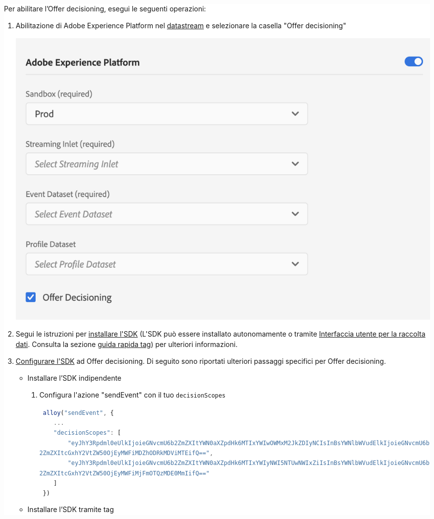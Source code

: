 Per abilitare l’Offer decisioning, esegui le seguenti operazioni:

1. Abilitazione di Adobe Experience Platform nel [datastream](../../datastreams/overview.md) e selezionare la casella &quot;Offer decisioning&quot;

   ![offer-decisioning-edge-config](./assets/offer-decisioning-edge-config.png)

1. Segui le istruzioni per [installare l&#39;SDK](../../fundamentals/installing-the-sdk.md) (L&#39;SDK può essere installato autonomamente o tramite [Interfaccia utente per la raccolta dati](https://experience.adobe.com/#/data-collection/). Consulta la sezione [guida rapida tag](../../../tags/quick-start/quick-start.md)) per ulteriori informazioni.
1. [Configurare l&#39;SDK](../../fundamentals/configuring-the-sdk.md) ad Offer decisioning. Di seguito sono riportati ulteriori passaggi specifici per Offer decisioning.

   * Installare l’SDK indipendente

      1. Configura l&#39;azione &quot;sendEvent&quot; con il tuo `decisionScopes`

         ```javascript
          alloy("sendEvent", {
             ...
             "decisionScopes": [
                 "eyJhY3Rpdml0eUlkIjoieGNvcmU6b2ZmZXItYWN0aXZpdHk6MTIxYWIwOWMxM2JkZDIyNCIsInBsYWNlbWVudElkIjoieGNvcmU6b2ZmZXItcGxhY2VtZW50OjEyMWFiMDZhODRkMDViMTEifQ==",
                 "eyJhY3Rpdml0eUlkIjoieGNvcmU6b2ZmZXItYWN0aXZpdHk6MTIxYWIyNWI5NTUwNWIxZiIsInBsYWNlbWVudElkIjoieGNvcmU6b2ZmZXItcGxhY2VtZW50OjEyMWFiMjFmOTQzMDE0MmIifQ=="
             ]
          })
         ```
   * Installare l’SDK tramite tag
